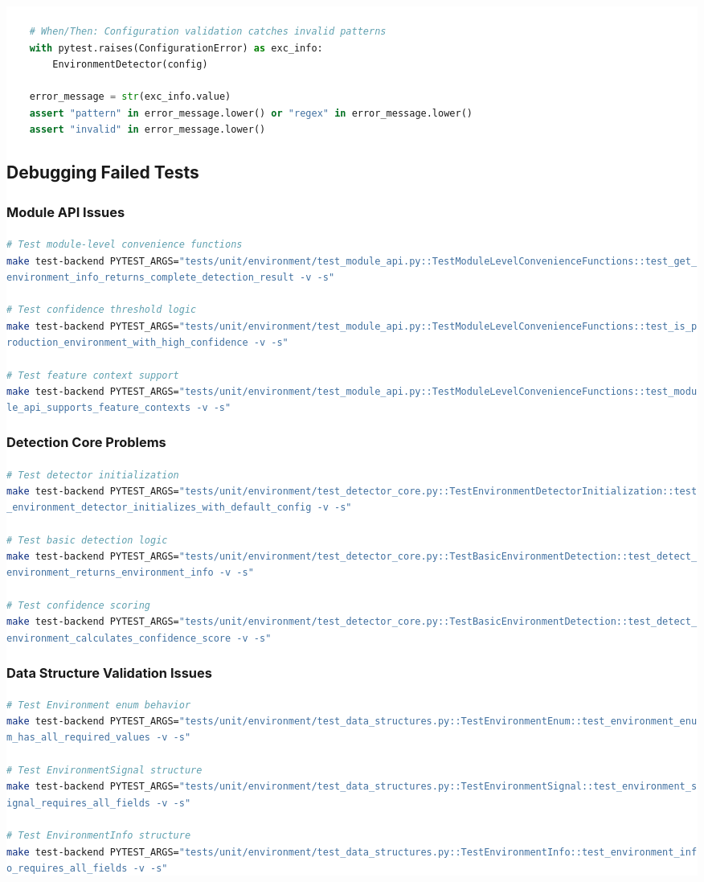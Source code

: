 ```python

    # When/Then: Configuration validation catches invalid patterns
    with pytest.raises(ConfigurationError) as exc_info:
        EnvironmentDetector(config)

    error_message = str(exc_info.value)
    assert "pattern" in error_message.lower() or "regex" in error_message.lower()
    assert "invalid" in error_message.lower()
```

## Debugging Failed Tests

### **Module API Issues**
```bash
# Test module-level convenience functions
make test-backend PYTEST_ARGS="tests/unit/environment/test_module_api.py::TestModuleLevelConvenienceFunctions::test_get_environment_info_returns_complete_detection_result -v -s"

# Test confidence threshold logic
make test-backend PYTEST_ARGS="tests/unit/environment/test_module_api.py::TestModuleLevelConvenienceFunctions::test_is_production_environment_with_high_confidence -v -s"

# Test feature context support
make test-backend PYTEST_ARGS="tests/unit/environment/test_module_api.py::TestModuleLevelConvenienceFunctions::test_module_api_supports_feature_contexts -v -s"
```

### **Detection Core Problems**
```bash
# Test detector initialization
make test-backend PYTEST_ARGS="tests/unit/environment/test_detector_core.py::TestEnvironmentDetectorInitialization::test_environment_detector_initializes_with_default_config -v -s"

# Test basic detection logic
make test-backend PYTEST_ARGS="tests/unit/environment/test_detector_core.py::TestBasicEnvironmentDetection::test_detect_environment_returns_environment_info -v -s"

# Test confidence scoring
make test-backend PYTEST_ARGS="tests/unit/environment/test_detector_core.py::TestBasicEnvironmentDetection::test_detect_environment_calculates_confidence_score -v -s"
```

### **Data Structure Validation Issues**
```bash
# Test Environment enum behavior
make test-backend PYTEST_ARGS="tests/unit/environment/test_data_structures.py::TestEnvironmentEnum::test_environment_enum_has_all_required_values -v -s"

# Test EnvironmentSignal structure
make test-backend PYTEST_ARGS="tests/unit/environment/test_data_structures.py::TestEnvironmentSignal::test_environment_signal_requires_all_fields -v -s"

# Test EnvironmentInfo structure
make test-backend PYTEST_ARGS="tests/unit/environment/test_data_structures.py::TestEnvironmentInfo::test_environment_info_requires_all_fields -v -s"
```
